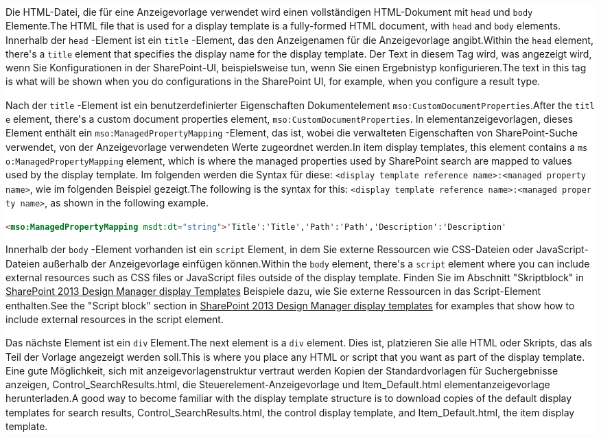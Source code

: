 <span data-ttu-id="d1f1c-373">Die HTML-Datei, die für eine Anzeigevorlage verwendet wird einen vollständigen HTML-Dokument mit `head` und `body` Elemente.</span><span class="sxs-lookup"><span data-stu-id="d1f1c-373">The HTML file that is used for a display template is a fully-formed HTML document, with  `head` and `body` elements.</span></span> <span data-ttu-id="d1f1c-374">Innerhalb der `head` -Element ist ein `title` -Element, das den Anzeigenamen für die Anzeigevorlage angibt.</span><span class="sxs-lookup"><span data-stu-id="d1f1c-374">Within the `head` element, there's a `title` element that specifies the display name for the display template.</span></span> <span data-ttu-id="d1f1c-375">Der Text in diesem Tag wird, was angezeigt wird, wenn Sie Konfigurationen in der SharePoint-UI, beispielsweise tun, wenn Sie einen Ergebnistyp konfigurieren.</span><span class="sxs-lookup"><span data-stu-id="d1f1c-375">The text in this tag is what will be shown when you do configurations in the SharePoint UI, for example, when you configure a result type.</span></span>

<span data-ttu-id="d1f1c-376">Nach der `title` -Element ist ein benutzerdefinierter Eigenschaften Dokumentelement `mso:CustomDocumentProperties`.</span><span class="sxs-lookup"><span data-stu-id="d1f1c-376">After the  `title` element, there's a custom document properties element, `mso:CustomDocumentProperties`.</span></span> <span data-ttu-id="d1f1c-377">In elementanzeigevorlagen, dieses Element enthält ein `mso:ManagedPropertyMapping` -Element, das ist, wobei die verwalteten Eigenschaften von SharePoint-Suche verwendet, von der Anzeigevorlage verwendeten Werte zugeordnet werden.</span><span class="sxs-lookup"><span data-stu-id="d1f1c-377">In item display templates, this element contains a  `mso:ManagedPropertyMapping` element, which is where the managed properties used by SharePoint search are mapped to values used by the display template.</span></span> <span data-ttu-id="d1f1c-378">Im folgenden werden die Syntax für diese: `<display template reference name>:<managed property name>`, wie im folgenden Beispiel gezeigt.</span><span class="sxs-lookup"><span data-stu-id="d1f1c-378">The following is the syntax for this: `<display template reference name>:<managed property name>`, as shown in the following example.</span></span>

```HTML
<mso:ManagedPropertyMapping msdt:dt="string">'Title':'Title','Path':'Path','Description':'Description'
```

<span data-ttu-id="d1f1c-379">Innerhalb der `body` -Element vorhanden ist ein `script` Element, in dem Sie externe Ressourcen wie CSS-Dateien oder JavaScript-Dateien außerhalb der Anzeigevorlage einfügen können.</span><span class="sxs-lookup"><span data-stu-id="d1f1c-379">Within the  `body` element, there's a `script` element where you can include external resources such as CSS files or JavaScript files outside of the display template.</span></span> <span data-ttu-id="d1f1c-380">Finden Sie im Abschnitt "Skriptblock" in [SharePoint 2013 Design Manager display Templates](http://msdn.microsoft.com/en-us/library/jj945138.aspx) Beispiele dazu, wie Sie externe Ressourcen in das Script-Element enthalten.</span><span class="sxs-lookup"><span data-stu-id="d1f1c-380">See the "Script block" section in [SharePoint 2013 Design Manager display templates](http://msdn.microsoft.com/en-us/library/jj945138.aspx) for examples that show how to include external resources in the script element.</span></span>

<span data-ttu-id="d1f1c-381">Das nächste Element ist ein `div` Element.</span><span class="sxs-lookup"><span data-stu-id="d1f1c-381">The next element is a  `div` element.</span></span> <span data-ttu-id="d1f1c-382">Dies ist, platzieren Sie alle HTML oder Skripts, das als Teil der Vorlage angezeigt werden soll.</span><span class="sxs-lookup"><span data-stu-id="d1f1c-382">This is where you place any HTML or script that you want as part of the display template.</span></span> <span data-ttu-id="d1f1c-383">Eine gute Möglichkeit, sich mit anzeigevorlagenstruktur vertraut werden Kopien der Standardvorlagen für Suchergebnisse anzeigen, Control_SearchResults.html, die Steuerelement-Anzeigevorlage und Item_Default.html elementanzeigevorlage herunterladen.</span><span class="sxs-lookup"><span data-stu-id="d1f1c-383">A good way to become familiar with the display template structure is to download copies of the default display templates for search results, Control_SearchResults.html, the control display template, and Item_Default.html, the item display template.</span></span>
